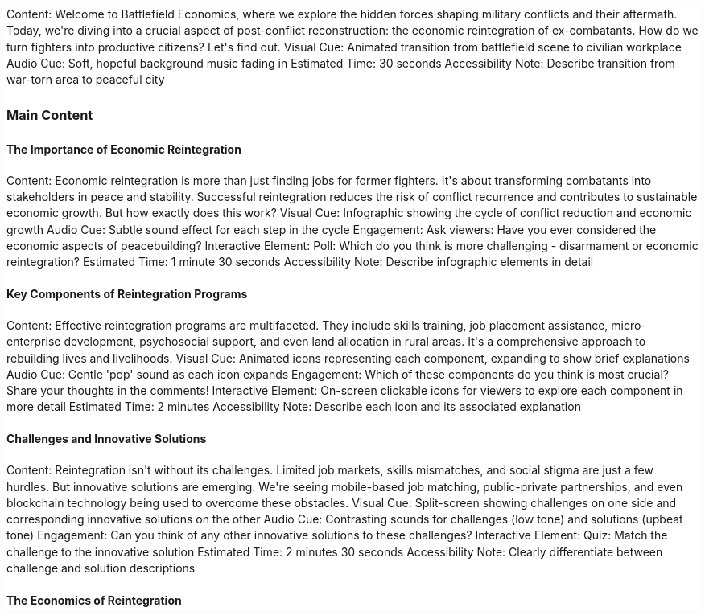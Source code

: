 Content: Welcome to Battlefield Economics, where we explore the hidden forces shaping military conflicts and their aftermath. Today, we're diving into a crucial aspect of post-conflict reconstruction: the economic reintegration of ex-combatants. How do we turn fighters into productive citizens? Let's find out.
Visual Cue: Animated transition from battlefield scene to civilian workplace
Audio Cue: Soft, hopeful background music fading in
Estimated Time: 30 seconds
Accessibility Note: Describe transition from war-torn area to peaceful city

### Main Content

#### The Importance of Economic Reintegration

Content: Economic reintegration is more than just finding jobs for former fighters. It's about transforming combatants into stakeholders in peace and stability. Successful reintegration reduces the risk of conflict recurrence and contributes to sustainable economic growth. But how exactly does this work?
Visual Cue: Infographic showing the cycle of conflict reduction and economic growth
Audio Cue: Subtle sound effect for each step in the cycle
Engagement: Ask viewers: Have you ever considered the economic aspects of peacebuilding?
Interactive Element: Poll: Which do you think is more challenging - disarmament or economic reintegration?
Estimated Time: 1 minute 30 seconds
Accessibility Note: Describe infographic elements in detail

#### Key Components of Reintegration Programs

Content: Effective reintegration programs are multifaceted. They include skills training, job placement assistance, micro-enterprise development, psychosocial support, and even land allocation in rural areas. It's a comprehensive approach to rebuilding lives and livelihoods.
Visual Cue: Animated icons representing each component, expanding to show brief explanations
Audio Cue: Gentle 'pop' sound as each icon expands
Engagement: Which of these components do you think is most crucial? Share your thoughts in the comments!
Interactive Element: On-screen clickable icons for viewers to explore each component in more detail
Estimated Time: 2 minutes
Accessibility Note: Describe each icon and its associated explanation

#### Challenges and Innovative Solutions

Content: Reintegration isn't without its challenges. Limited job markets, skills mismatches, and social stigma are just a few hurdles. But innovative solutions are emerging. We're seeing mobile-based job matching, public-private partnerships, and even blockchain technology being used to overcome these obstacles.
Visual Cue: Split-screen showing challenges on one side and corresponding innovative solutions on the other
Audio Cue: Contrasting sounds for challenges (low tone) and solutions (upbeat tone)
Engagement: Can you think of any other innovative solutions to these challenges?
Interactive Element: Quiz: Match the challenge to the innovative solution
Estimated Time: 2 minutes 30 seconds
Accessibility Note: Clearly differentiate between challenge and solution descriptions

#### The Economics of Reintegration
